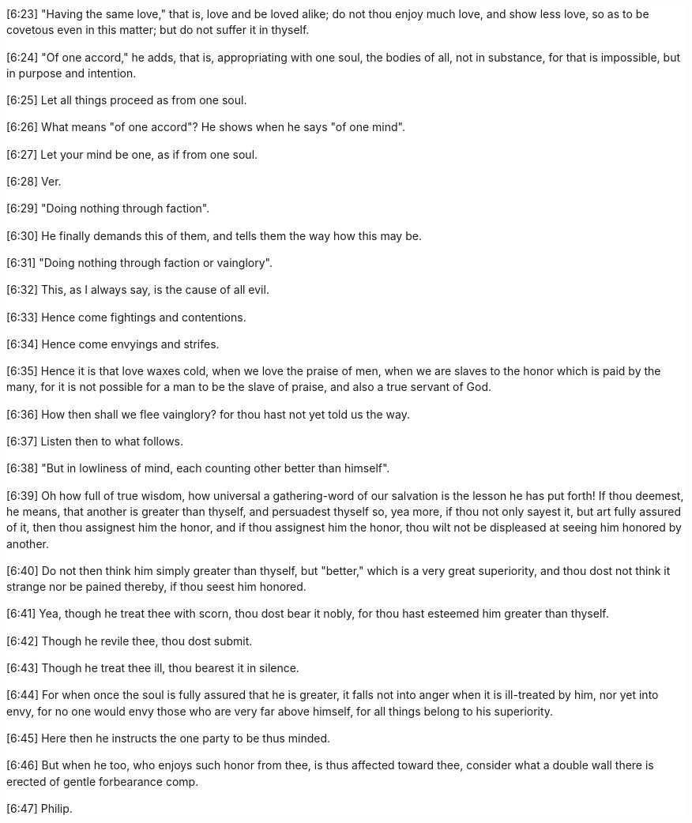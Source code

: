 [6:23] "Having the same love," that is, love and be loved alike; do not thou enjoy much love, and show less love, so as to be covetous even in this matter; but do not suffer it in thyself.

[6:24] "Of one accord," he adds, that is, appropriating with one soul, the bodies of all, not in substance, for that is impossible, but in purpose and intention.

[6:25] Let all things proceed as from one soul.

[6:26] What means "of one accord"? He shows when he says "of one mind".

[6:27] Let your mind be one, as if from one soul.

[6:28] Ver.

[6:29] "Doing nothing through faction".

[6:30] He finally demands this of them, and tells them the way how this may be.

[6:31] "Doing nothing through faction or vainglory".

[6:32] This, as I always say, is the cause of all evil.

[6:33] Hence come fightings and contentions.

[6:34] Hence come envyings and strifes.

[6:35] Hence it is that love waxes cold, when we love the praise of men, when we are slaves to the honor which is paid by the many, for it is not possible for a man to be the slave of praise, and also a true servant of God.

[6:36] How then shall we flee vainglory? for thou hast not yet told us the way.

[6:37] Listen then to what follows.

[6:38] "But in lowliness of mind, each counting other better than himself".

[6:39] Oh how full of true wisdom, how universal a gathering-word of our salvation is the lesson he has put forth! If thou deemest, he means, that another is greater than thyself, and persuadest thyself so, yea more, if thou not only sayest it, but art fully assured of it, then thou assignest him the honor, and if thou assignest him the honor, thou wilt not be displeased at seeing him honored by another.

[6:40] Do not then think him simply greater than thyself, but "better," which is a very great superiority, and thou dost not think it strange nor be pained thereby, if thou seest him honored.

[6:41] Yea, though he treat thee with scorn, thou dost bear it nobly, for thou hast esteemed him greater than thyself.

[6:42] Though he revile thee, thou dost submit.

[6:43] Though he treat thee ill, thou bearest it in silence.

[6:44] For when once the soul is fully assured that he is greater, it falls not into anger when it is ill-treated by him, nor yet into envy, for no one would envy those who are very far above himself, for all things belong to his superiority.

[6:45] Here then he instructs the one party to be thus minded.

[6:46] But when he too, who enjoys such honor from thee, is thus affected toward thee, consider what a double wall there is erected of gentle forbearance comp.

[6:47] Philip.
